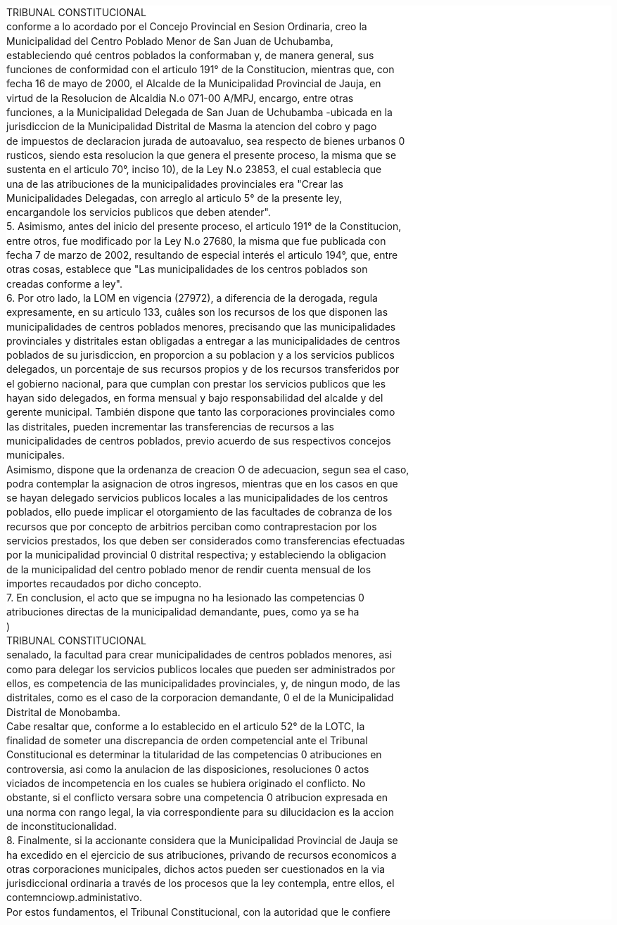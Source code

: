 TRIBUNAL CONSTITUCIONAL  
conforme a lo acordado por el Concejo Provincial en Sesion Ordinaria, creo la  
Municipalidad del Centro Poblado Menor de San Juan de Uchubamba,  
estableciendo qué centros poblados la conformaban y, de manera general, sus  
funciones de conformidad con el articulo 191° de la Constitucion, mientras que, con  
fecha 16 de mayo de 2000, el Alcalde de la Municipalidad Provincial de Jauja, en  
virtud de la Resolucion de Alcaldia N.o 071-00 A/MPJ, encargo, entre otras  
funciones, a la Municipalidad Delegada de San Juan de Uchubamba -ubicada en la  
jurisdiccion de la Municipalidad Distrital de Masma la atencion del cobro y pago  
de impuestos de declaracion jurada de autoavaluo, sea respecto de bienes urbanos 0  
rusticos, siendo esta resolucion la que genera el presente proceso, la misma que se  
sustenta en el articulo 70°, inciso 10), de la Ley N.o 23853, el cual establecia que  
una de las atribuciones de la municipalidades provinciales era "Crear las  
Municipalidades Delegadas, con arreglo al articulo 5° de la presente ley,  
encargandole los servicios publicos que deben atender".  
5. Asimismo, antes del inicio del presente proceso, el articulo 191° de la Constitucion,  
entre otros, fue modificado por la Ley N.o 27680, la misma que fue publicada con  
fecha 7 de marzo de 2002, resultando de especial interés el articulo 194°, que, entre  
otras cosas, establece que "Las municipalidades de los centros poblados son  
creadas conforme a ley".  
6. Por otro lado, la LOM en vigencia (27972), a diferencia de la derogada, regula  
expresamente, en su articulo 133, cuâles son los recursos de los que disponen las  
municipalidades de centros poblados menores, precisando que las municipalidades  
provinciales y distritales estan obligadas a entregar a las municipalidades de centros  
poblados de su jurisdiccion, en proporcion a su poblacion y a los servicios publicos  
delegados, un porcentaje de sus recursos propios y de los recursos transferidos por  
el gobierno nacional, para que cumplan con prestar los servicios publicos que les  
hayan sido delegados, en forma mensual y bajo responsabilidad del alcalde y del  
gerente municipal. También dispone que tanto las corporaciones provinciales como  
las distritales, pueden incrementar las transferencias de recursos a las  
municipalidades de centros poblados, previo acuerdo de sus respectivos concejos  
municipales.  
Asimismo, dispone que la ordenanza de creacion O de adecuacion, segun sea el caso,  
podra contemplar la asignacion de otros ingresos, mientras que en los casos en que  
se hayan delegado servicios publicos locales a las municipalidades de los centros  
poblados, ello puede implicar el otorgamiento de las facultades de cobranza de los  
recursos que por concepto de arbitrios perciban como contraprestacion por los  
servicios prestados, los que deben ser considerados como transferencias efectuadas  
por la municipalidad provincial 0 distrital respectiva; y estableciendo la obligacion  
de la municipalidad del centro poblado menor de rendir cuenta mensual de los  
importes recaudados por dicho concepto.  
7. En conclusion, el acto que se impugna no ha lesionado las competencias 0  
atribuciones directas de la municipalidad demandante, pues, como ya se ha  
)  
TRIBUNAL CONSTITUCIONAL  
senalado, la facultad para crear municipalidades de centros poblados menores, asi  
como para delegar los servicios publicos locales que pueden ser administrados por  
ellos, es competencia de las municipalidades provinciales, y, de ningun modo, de las  
distritales, como es el caso de la corporacion demandante, 0 el de la Municipalidad  
Distrital de Monobamba.  
Cabe resaltar que, conforme a lo establecido en el articulo 52° de la LOTC, la  
finalidad de someter una discrepancia de orden competencial ante el Tribunal  
Constitucional es determinar la titularidad de las competencias 0 atribuciones en  
controversia, asi como la anulacion de las disposiciones, resoluciones 0 actos  
viciados de incompetencia en los cuales se hubiera originado el conflicto. No  
obstante, si el conflicto versara sobre una competencia 0 atribucion expresada en  
una norma con rango legal, la via correspondiente para su dilucidacion es la accion  
de inconstitucionalidad.  
8. Finalmente, si la accionante considera que la Municipalidad Provincial de Jauja se  
ha excedido en el ejercicio de sus atribuciones, privando de recursos economicos a  
otras corporaciones municipales, dichos actos pueden ser cuestionados en la via  
jurisdiccional ordinaria a través de los procesos que la ley contempla, entre ellos, el  
contemnciowp.administativo.  
Por estos fundamentos, el Tribunal Constitucional, con la autoridad que le confiere  